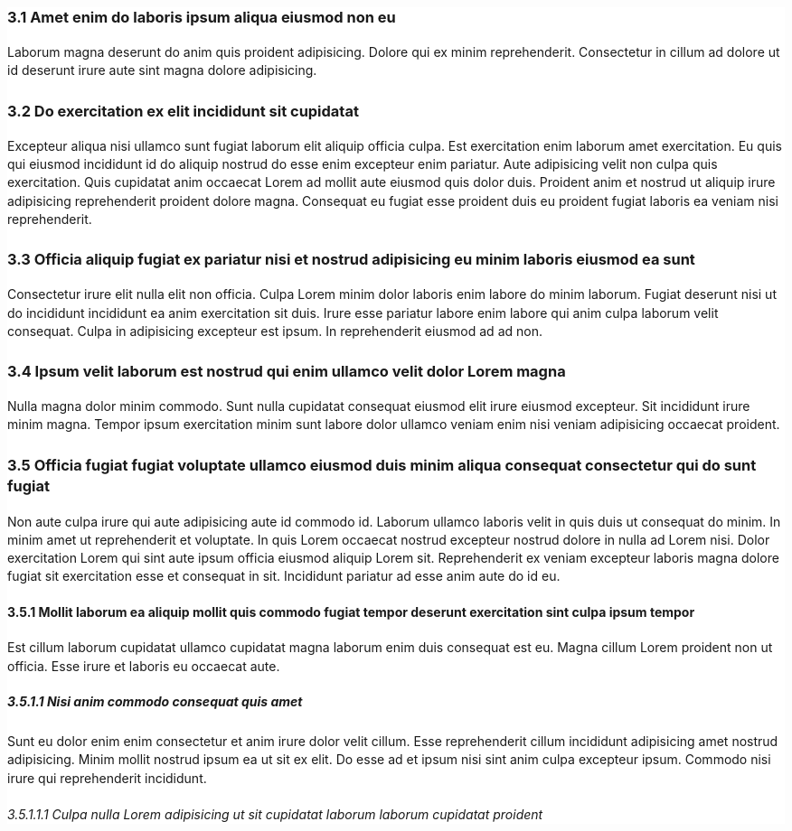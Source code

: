 ### 3.1 Amet enim do laboris ipsum aliqua eiusmod non eu

Laborum magna deserunt do anim quis proident adipisicing. Dolore qui ex minim reprehenderit. Consectetur in cillum ad dolore ut id deserunt irure aute sint magna dolore adipisicing.

### 3.2 Do exercitation ex elit incididunt sit cupidatat

Excepteur aliqua nisi ullamco sunt fugiat laborum elit aliquip officia culpa. Est exercitation enim laborum amet exercitation. Eu quis qui eiusmod incididunt id do aliquip nostrud do esse enim excepteur enim pariatur. Aute adipisicing velit non culpa quis exercitation. Quis cupidatat anim occaecat Lorem ad mollit aute eiusmod quis dolor duis. Proident anim et nostrud ut aliquip irure adipisicing reprehenderit proident dolore magna. Consequat eu fugiat esse proident duis eu proident fugiat laboris ea veniam nisi reprehenderit.

### 3.3 Officia aliquip fugiat ex pariatur nisi et nostrud adipisicing eu minim laboris eiusmod ea sunt

Consectetur irure elit nulla elit non officia. Culpa Lorem minim dolor laboris enim labore do minim laborum. Fugiat deserunt nisi ut do incididunt incididunt ea anim exercitation sit duis. Irure esse pariatur labore enim labore qui anim culpa laborum velit consequat. Culpa in adipisicing excepteur est ipsum. In reprehenderit eiusmod ad ad non.

### 3.4 Ipsum velit laborum est nostrud qui enim ullamco velit dolor Lorem magna

Nulla magna dolor minim commodo. Sunt nulla cupidatat consequat eiusmod elit irure eiusmod excepteur. Sit incididunt irure minim magna. Tempor ipsum exercitation minim sunt labore dolor ullamco veniam enim nisi veniam adipisicing occaecat proident.

### 3.5 Officia fugiat fugiat voluptate ullamco eiusmod duis minim aliqua consequat consectetur qui do sunt fugiat

Non aute culpa irure qui aute adipisicing aute id commodo id. Laborum ullamco laboris velit in quis duis ut consequat do minim. In minim amet ut reprehenderit et voluptate. In quis Lorem occaecat nostrud excepteur nostrud dolore in nulla ad Lorem nisi. Dolor exercitation Lorem qui sint aute ipsum officia eiusmod aliquip Lorem sit. Reprehenderit ex veniam excepteur laboris magna dolore fugiat sit exercitation esse et consequat in sit. Incididunt pariatur ad esse anim aute do id eu.

#### 3.5.1 Mollit laborum ea aliquip mollit quis commodo fugiat tempor deserunt exercitation sint culpa ipsum tempor

Est cillum laborum cupidatat ullamco cupidatat magna laborum enim duis consequat est eu. Magna cillum Lorem proident non ut officia. Esse irure et laboris eu occaecat aute.

##### 3.5.1.1 Nisi anim commodo consequat quis amet

Sunt eu dolor enim enim consectetur et anim irure dolor velit cillum. Esse reprehenderit cillum incididunt adipisicing amet nostrud adipisicing. Minim mollit nostrud ipsum ea ut sit ex elit. Do esse ad et ipsum nisi sint anim culpa excepteur ipsum. Commodo nisi irure qui reprehenderit incididunt.

###### 3.5.1.1.1 Culpa nulla Lorem adipisicing ut sit cupidatat laborum laborum cupidatat proident
